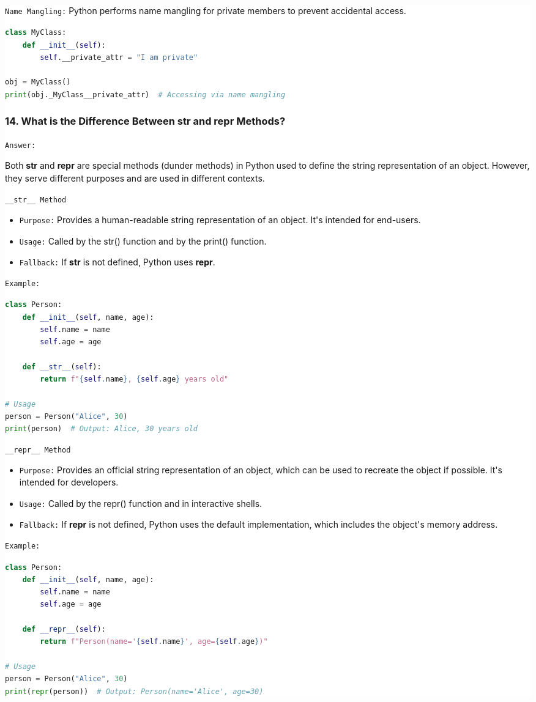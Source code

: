 `Name Mangling:` Python performs name mangling for private members to prevent accidental access.

```python
class MyClass:
    def __init__(self):
        self.__private_attr = "I am private"

obj = MyClass()
print(obj._MyClass__private_attr)  # Accessing via name mangling
```

### 14. What is the Difference Between __str__ and __repr__ Methods?

`Answer:`

Both __str__ and __repr__ are special methods (dunder methods) in Python used to define the string representation of an object. However, they serve different purposes and are used in different contexts.

`__str__ Method`

- `Purpose:` Provides a human-readable string representation of an object. It's intended for end-users.

- `Usage:` Called by the str() function and by the print() function.

- `Fallback:` If __str__ is not defined, Python uses __repr__.

`Example:`

```python
class Person:
    def __init__(self, name, age):
        self.name = name
        self.age = age

    def __str__(self):
        return f"{self.name}, {self.age} years old"

# Usage
person = Person("Alice", 30)
print(person)  # Output: Alice, 30 years old
```

`__repr__ Method`

- `Purpose:` Provides an official string representation of an object, which can be used to recreate the object if possible. It's intended for developers.

- `Usage:` Called by the repr() function and in interactive shells.

- `Fallback:` If __repr__ is not defined, Python uses the default implementation, which includes the object's memory address.

`Example:`

```python
class Person:
    def __init__(self, name, age):
        self.name = name
        self.age = age

    def __repr__(self):
        return f"Person(name='{self.name}', age={self.age})"

# Usage
person = Person("Alice", 30)
print(repr(person))  # Output: Person(name='Alice', age=30)
```
